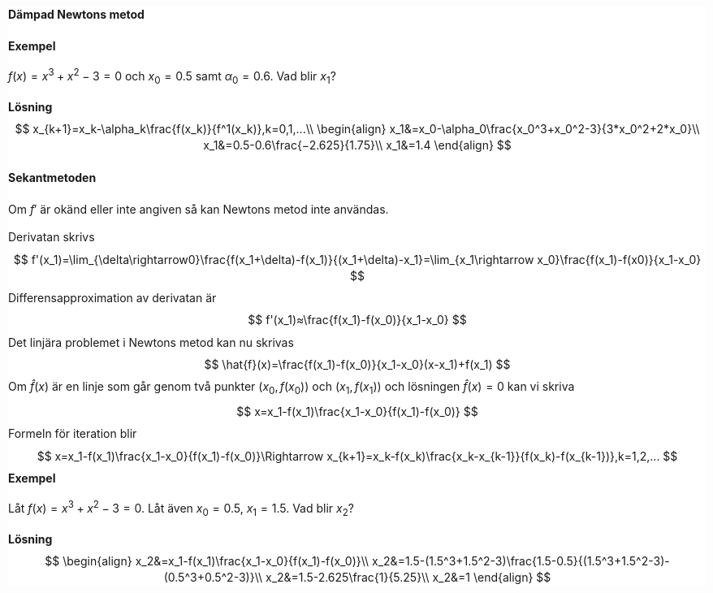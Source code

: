 #### Dämpad Newtons metod

**Exempel**

$f(x)=x^3+x^2-3=0$ och $x_0=0.5$ samt $\alpha_0=0.6$. Vad blir $x_1$?

**Lösning**
$$
x_{k+1}=x_k-\alpha_k\frac{f(x_k)}{f^1(x_k)},k=0,1,...\\
\begin{align}
x_1&=x_0-\alpha_0\frac{x_0^3+x_0^2-3}{3*x_0^2+2*x_0}\\
x_1&=0.5-0.6\frac{−2.625}{1.75}\\
x_1&=1.4
\end{align}
$$

#### Sekantmetoden

Om $f'$ är okänd eller inte angiven så kan Newtons metod inte användas.

Derivatan skrivs
$$
f'(x_1)=\lim_{\delta\rightarrow0}\frac{f(x_1+\delta)-f(x_1)}{(x_1+\delta)-x_1}=\lim_{x_1\rightarrow x_0}\frac{f(x_1)-f(x0)}{x_1-x_0}
$$
Differensapproximation av derivatan är
$$
f'(x_1)≈\frac{f(x_1)-f(x_0)}{x_1-x_0}
$$
Det linjära problemet i Newtons metod kan nu skrivas
$$
\hat{f}(x)=\frac{f(x_1)-f(x_0)}{x_1-x_0}(x-x_1)+f(x_1)
$$
Om $\hat{f}(x)$ är en linje som går genom två punkter $(x_0, f(x_0))$ och $(x_1,f(x_1))$ och lösningen $\hat{f}(x)=0$ kan vi skriva
$$
x=x_1-f(x_1)\frac{x_1-x_0}{f(x_1)-f(x_0)}
$$
Formeln för iteration blir
$$
x=x_1-f(x_1)\frac{x_1-x_0}{f(x_1)-f(x_0)}\Rightarrow x_{k+1}=x_k-f(x_k)\frac{x_k-x_{k-1}}{f(x_k)-f(x_{k-1})},k=1,2,...
$$
**Exempel**

Låt $f(x)=x^3+x^2-3=0$. Låt även $x_0=0.5$, $x_1=1.5$. Vad blir $x_2$?

**Lösning**
$$
\begin{align}
x_2&=x_1-f(x_1)\frac{x_1-x_0}{f(x_1)-f(x_0)}\\
x_2&=1.5-(1.5^3+1.5^2-3)\frac{1.5-0.5}{(1.5^3+1.5^2-3)-(0.5^3+0.5^2-3)}\\
x_2&=1.5-2.625\frac{1}{5.25}\\
x_2&=1
\end{align}
$$
